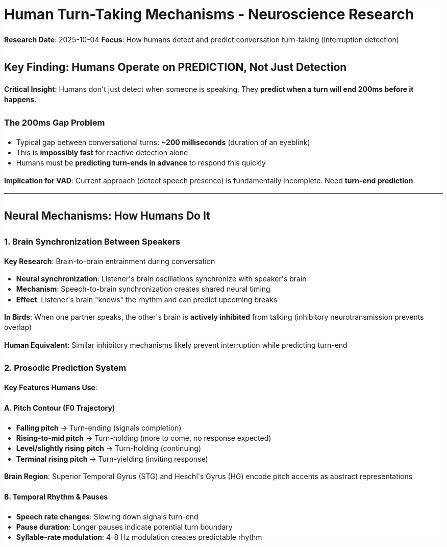 # Human Turn-Taking Mechanisms - Neuroscience Research

**Research Date**: 2025-10-04
**Focus**: How humans detect and predict conversation turn-taking (interruption detection)

## Key Finding: Humans Operate on PREDICTION, Not Just Detection

**Critical Insight**: Humans don't just detect when someone is speaking. They **predict when a turn will end 200ms before it happens**.

### The 200ms Gap Problem

- Typical gap between conversational turns: **~200 milliseconds** (duration of an eyeblink)
- This is **impossibly fast** for reactive detection alone
- Humans must be **predicting turn-ends in advance** to respond this quickly

**Implication for VAD**: Current approach (detect speech presence) is fundamentally incomplete. Need **turn-end prediction**.

---

## Neural Mechanisms: How Humans Do It

### 1. Brain Synchronization Between Speakers

**Key Research**: Brain-to-brain entrainment during conversation
- **Neural synchronization**: Listener's brain oscillations synchronize with speaker's brain
- **Mechanism**: Speech-to-brain synchronization creates shared neural timing
- **Effect**: Listener's brain "knows" the rhythm and can predict upcoming breaks

**In Birds**: When one partner speaks, the other's brain is **actively inhibited** from talking (inhibitory neurotransmission prevents overlap)

**Human Equivalent**: Similar inhibitory mechanisms likely prevent interruption while predicting turn-end

### 2. Prosodic Prediction System

**Key Features Humans Use**:

#### A. Pitch Contour (F0 Trajectory)
- **Falling pitch** → Turn-ending (signals completion)
- **Rising-to-mid pitch** → Turn-holding (more to come, no response expected)
- **Level/slightly rising pitch** → Turn-holding (continuing)
- **Terminal rising pitch** → Turn-yielding (inviting response)

**Brain Region**: Superior Temporal Gyrus (STG) and Heschl's Gyrus (HG) encode pitch accents as abstract representations

#### B. Temporal Rhythm & Pauses
- **Speech rate changes**: Slowing down signals turn-end
- **Pause duration**: Longer pauses indicate potential turn boundary
- **Syllable-rate modulation**: 4-8 Hz modulation creates predictable rhythm
